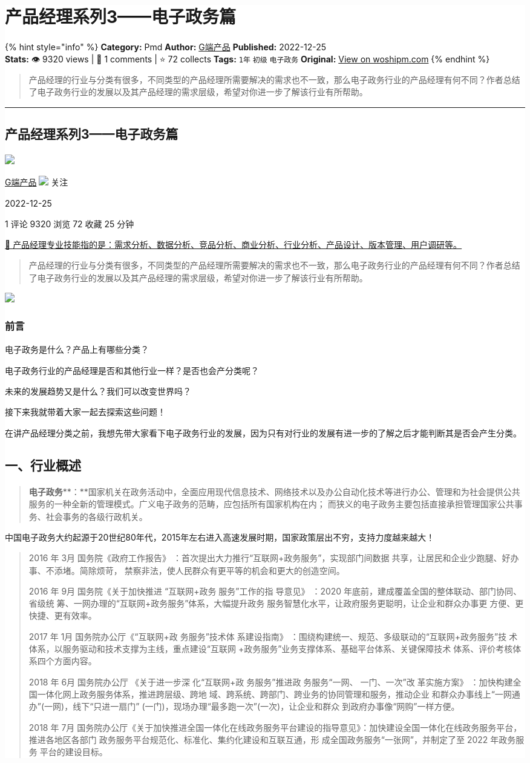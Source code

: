 # 产品经理系列3——电子政务篇
{% hint style="info" %}
**Category:** Pmd
**Author:** [G端产品](https://www.woshipm.com/u/1289883)
**Published:** 2022-12-25  
**Stats:** 👁️ 9320 views | 💬 1 comments | ⭐ 72 collects
**Tags:** `1年` `初级` `电子政务`
**Original:** [View on woshipm.com](https://www.woshipm.com/pmd/5714199.html)
{% endhint %}
> 产品经理的行业与分类有很多，不同类型的产品经理所需要解决的需求也不一致，那么电子政务行业的产品经理有何不同？作者总结了电子政务行业的发展以及其产品经理的需求层级，希望对你进一步了解该行业有所帮助。

---

## 产品经理系列3——电子政务篇

[![](https://thirdwx.qlogo.cn/mmopen/PiajxSqBRaEIESWbJAypazEA1ca7AUfHX3dJYQJCY7r4M93xmMnz6KOqK8wUGV02WjXlZYOhfChI055WpywXoicQ/132)](https://www.woshipm.com/u/1289883)

[G端产品](https://www.woshipm.com/u/1289883) ![](https://static.woshipm.com/tag/1101_1@2x.png) 关注

2022-12-25

1 评论 9320 浏览 72 收藏 25 分钟

[🔗 产品经理专业技能指的是：需求分析、数据分析、竞品分析、商业分析、行业分析、产品设计、版本管理、用户调研等。](https://ke.qidianla.com/courses/90pm)

> 产品经理的行业与分类有很多，不同类型的产品经理所需要解决的需求也不一致，那么电子政务行业的产品经理有何不同？作者总结了电子政务行业的发展以及其产品经理的需求层级，希望对你进一步了解该行业有所帮助。

![](https://image.woshipm.com/wp-files/2022/12/NzBzetCSaCgED2hMTJoG.jpg)

### 前言

电子政务是什么？产品上有哪些分类？

电子政务行业的产品经理是否和其他行业一样？是否也会产分类呢？

未来的发展趋势又是什么？我们可以改变世界吗？

接下来我就带着大家一起去探索这些问题！

在讲产品经理分类之前，我想先带大家看下电子政务行业的发展，因为只有对行业的发展有进一步的了解之后才能判断其是否会产生分类。

## 一、行业概述

> **电子政务****：**国家机关在政务活动中，全面应用现代信息技术、网络技术以及办公自动化技术等进行办公、管理和为社会提供公共服务的一种全新的管理模式。广义电子政务的范畴，应包括所有国家机构在内； 而狭义的电子政务主要包括直接承担管理国家公共事务、社会事务的各级行政机关。

中国电子政务大约起源于20世纪80年代，2015年左右进入高速发展时期，国家政策层出不穷，支持力度越来越大！

> 2016 年 3月 国务院《政府工作报告》 ：首次提出大力推行“互联网+政务服务”，实现部门间数据 共享，让居民和企业少跑腿、好办事、不添堵。简除烦苛， 禁察非法，使人民群众有更平等的机会和更大的创造空间。
> 
> 2016 年 9月 国务院《关于加快推进 “互联网+政务 服务”工作的指 导意见》 ：2020 年底前，建成覆盖全国的整体联动、部门协同、省级统 筹、一网办理的“互联网+政务服务”体系，大幅提升政务 服务智慧化水平，让政府服务更聪明，让企业和群众办事更 方便、更快捷、更有效率。
> 
> 2017 年 1月 国务院办公厅《“互联网+政 务服务”技术体 系建设指南》 ：围绕构建统一、规范、多级联动的“互联网+政务服务”技 术体系，以服务驱动和技术支撑为主线，重点建设“互联网 +政务服务”业务支撑体系、基础平台体系、关键保障技术 体系、评价考核体系四个方面内容。
> 
> 2018 年 6月 国务院办公厅 《关于进一步深 化“互联网+政 务服务”推进政 务服务“一网、 一门、一次”改 革实施方案》 ：加快构建全国一体化网上政务服务体系，推进跨层级、跨地 域、跨系统、跨部门、跨业务的协同管理和服务，推动企业 和群众办事线上“一网通办”(一网)，线下“只进一扇门” (一门)，现场办理“最多跑一次”(一次)，让企业和群众 到政府办事像“网购”一样方便。
> 
> 2018 年 7月 国务院办公厅《关于加快推进全国一体化在线政务服务平台建设的指导意见》：加快建设全国一体化在线政务服务平台，推进各地区各部门 政务服务平台规范化、标准化、集约化建设和互联互通，形 成全国政务服务“一张网”，并制定了至 2022 年政务服务 平台的建设目标。
> 